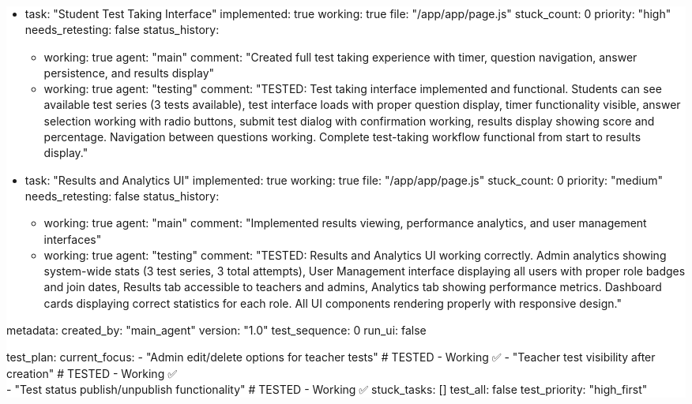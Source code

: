   - task: "Student Test Taking Interface"
    implemented: true
    working: true
    file: "/app/app/page.js"
    stuck_count: 0
    priority: "high"
    needs_retesting: false
    status_history:
      - working: true
        agent: "main"
        comment: "Created full test taking experience with timer, question navigation, answer persistence, and results display"
      - working: true
        agent: "testing"
        comment: "TESTED: Test taking interface implemented and functional. Students can see available test series (3 tests available), test interface loads with proper question display, timer functionality visible, answer selection working with radio buttons, submit test dialog with confirmation working, results display showing score and percentage. Navigation between questions working. Complete test-taking workflow functional from start to results display."

  - task: "Results and Analytics UI"
    implemented: true
    working: true
    file: "/app/app/page.js"
    stuck_count: 0
    priority: "medium"
    needs_retesting: false
    status_history:
      - working: true
        agent: "main"
        comment: "Implemented results viewing, performance analytics, and user management interfaces"
      - working: true
        agent: "testing"
        comment: "TESTED: Results and Analytics UI working correctly. Admin analytics showing system-wide stats (3 test series, 3 total attempts), User Management interface displaying all users with proper role badges and join dates, Results tab accessible to teachers and admins, Analytics tab showing performance metrics. Dashboard cards displaying correct statistics for each role. All UI components rendering properly with responsive design."

metadata:
  created_by: "main_agent"
  version: "1.0"
  test_sequence: 0
  run_ui: false

test_plan:
  current_focus: 
    - "Admin edit/delete options for teacher tests" # TESTED - Working ✅
    - "Teacher test visibility after creation" # TESTED - Working ✅  
    - "Test status publish/unpublish functionality" # TESTED - Working ✅
  stuck_tasks: []
  test_all: false
  test_priority: "high_first"
